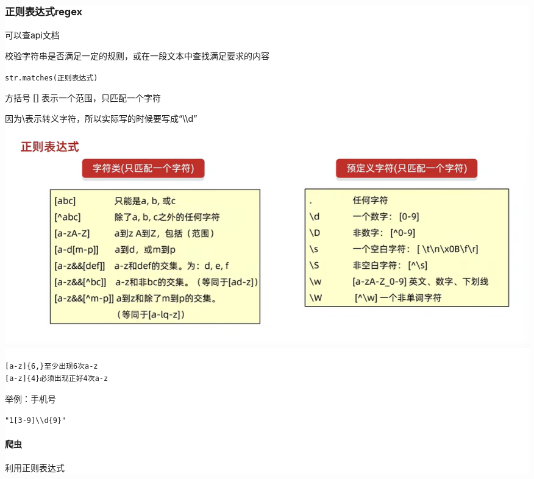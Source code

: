 



### 正则表达式regex

可以查api文档

校验字符串是否满足一定的规则，或在一段文本中查找满足要求的内容

```
str.matches(正则表达式)
```

方括号 [] 表示一个范围，只匹配一个字符

因为\表示转义字符，所以实际写的时候要写成“\\\d”

![image-20231010170250203](Images/image-20231010170250203.png)

```
[a-z]{6,}至少出现6次a-z
[a-z]{4}必须出现正好4次a-z
```

举例：手机号

```
"1[3-9]\\d{9}"
```





#### 爬虫

利用正则表达式
